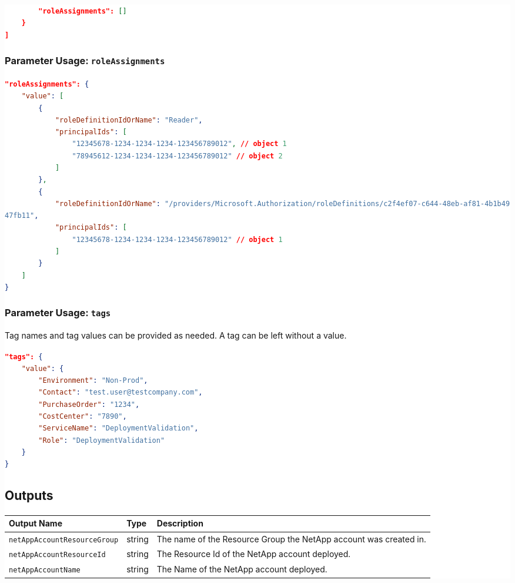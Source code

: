 ```json
        "roleAssignments": []
    }
]
```

### Parameter Usage: `roleAssignments`

```json
"roleAssignments": {
    "value": [
        {
            "roleDefinitionIdOrName": "Reader",
            "principalIds": [
                "12345678-1234-1234-1234-123456789012", // object 1
                "78945612-1234-1234-1234-123456789012" // object 2
            ]
        },
        {
            "roleDefinitionIdOrName": "/providers/Microsoft.Authorization/roleDefinitions/c2f4ef07-c644-48eb-af81-4b1b4947fb11",
            "principalIds": [
                "12345678-1234-1234-1234-123456789012" // object 1
            ]
        }
    ]
}
```

### Parameter Usage: `tags`

Tag names and tag values can be provided as needed. A tag can be left without a value.

```json
"tags": {
    "value": {
        "Environment": "Non-Prod",
        "Contact": "test.user@testcompany.com",
        "PurchaseOrder": "1234",
        "CostCenter": "7890",
        "ServiceName": "DeploymentValidation",
        "Role": "DeploymentValidation"
    }
}
```

## Outputs

| Output Name                  | Type   | Description                                                       |
| :--------------------------- | :----- | :---------------------------------------------------------------- |
| `netAppAccountResourceGroup` | string | The name of the Resource Group the NetApp account was created in. |
| `netAppAccountResourceId`    | string | The Resource Id of the NetApp account deployed.                   |
| `netAppAccountName`          | string | The Name of the NetApp account deployed.                          |

